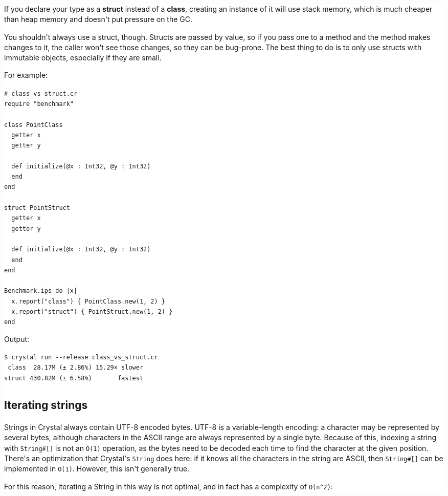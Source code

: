 If you declare your type as a **struct** instead of a **class**, creating an instance of it will use stack memory, which is much cheaper than heap memory and doesn't put pressure on the GC.

You shouldn't always use a struct, though. Structs are passed by value, so if you pass one to a method and the method makes changes to it, the caller won't see those changes, so they can be bug-prone. The best thing to do is to only use structs with immutable objects, especially if they are small.

For example:

```crystal
# class_vs_struct.cr
require "benchmark"

class PointClass
  getter x
  getter y

  def initialize(@x : Int32, @y : Int32)
  end
end

struct PointStruct
  getter x
  getter y

  def initialize(@x : Int32, @y : Int32)
  end
end

Benchmark.ips do |x|
  x.report("class") { PointClass.new(1, 2) }
  x.report("struct") { PointStruct.new(1, 2) }
end
```

Output:

```console
$ crystal run --release class_vs_struct.cr
 class  28.17M (± 2.86%) 15.29× slower
struct 430.82M (± 6.58%)       fastest
```

## Iterating strings

Strings in Crystal always contain UTF-8 encoded bytes. UTF-8 is a variable-length encoding: a character may be represented by several bytes, although characters in the ASCII range are always represented by a single byte. Because of this, indexing a string with `String#[]` is not an `O(1)` operation, as the bytes need to be decoded each time to find the character at the given position. There's an optimization that Crystal's `String` does here: if it knows all the characters in the string are ASCII, then `String#[]` can be implemented in `O(1)`. However, this isn't generally true.

For this reason, iterating a String in this way is not optimal, and in fact has a complexity of `O(n^2)`:
